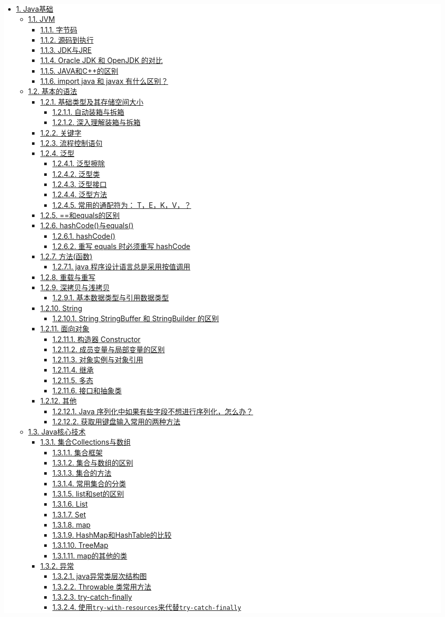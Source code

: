 

- [1. Java基础](#1-java基础)
    - [1.1. JVM](#11-jvm)
        - [1.1.1. 字节码](#111-字节码)
        - [1.1.2. 源码到执行](#112-源码到执行)
        - [1.1.3. JDK与JRE](#113-jdk与jre)
        - [1.1.4. Oracle JDK 和 OpenJDK 的对比](#114-oracle-jdk-和-openjdk-的对比)
        - [1.1.5. JAVA和C++的区别](#115-java和c的区别)
        - [1.1.6. import java 和 javax 有什么区别？](#116-import-java-和-javax-有什么区别)
    - [1.2. 基本的语法](#12-基本的语法)
        - [1.2.1. 基础类型及其存储空间大小](#121-基础类型及其存储空间大小)
            - [1.2.1.1. 自动装箱与拆箱](#1211-自动装箱与拆箱)
            - [1.2.1.2. 深入理解装箱与拆箱](#1212-深入理解装箱与拆箱)
        - [1.2.2. 关键字](#122-关键字)
        - [1.2.3. 流程控制语句](#123-流程控制语句)
        - [1.2.4. 泛型](#124-泛型)
            - [1.2.4.1. 泛型擦除](#1241-泛型擦除)
            - [1.2.4.2. 泛型类](#1242-泛型类)
            - [1.2.4.3. 泛型接口](#1243-泛型接口)
            - [1.2.4.4. 泛型方法](#1244-泛型方法)
            - [1.2.4.5. 常用的通配符为： T，E，K，V，？](#1245-常用的通配符为-tekv)
        - [1.2.5. ==和equals的区别](#125-和equals的区别)
        - [1.2.6. hashCode()与equals()](#126-hashcode与equals)
            - [1.2.6.1. hashCode()](#1261-hashcode)
            - [1.2.6.2. 重写 equals 时必须重写 hashCode](#1262-重写-equals-时必须重写-hashcode)
        - [1.2.7. 方法(函数)](#127-方法函数)
            - [1.2.7.1. java 程序设计语言总是采用按值调用](#1271-java-程序设计语言总是采用按值调用)
        - [1.2.8. 重载与重写](#128-重载与重写)
        - [1.2.9. 深拷贝与浅拷贝](#129-深拷贝与浅拷贝)
            - [1.2.9.1. 基本数据类型与引用数据类型](#1291-基本数据类型与引用数据类型)
        - [1.2.10. String](#1210-string)
            - [1.2.10.1. String StringBuffer 和 StringBuilder 的区别](#12101-string-stringbuffer-和-stringbuilder-的区别)
        - [1.2.11. 面向对象](#1211-面向对象)
            - [1.2.11.1. 构造器 Constructor](#12111-构造器-constructor)
            - [1.2.11.2. 成员变量与局部变量的区别](#12112-成员变量与局部变量的区别)
            - [1.2.11.3. 对象实例与对象引用](#12113-对象实例与对象引用)
            - [1.2.11.4. 继承](#12114-继承)
            - [1.2.11.5. 多态](#12115-多态)
            - [1.2.11.6. 接口和抽象类](#12116-接口和抽象类)
        - [1.2.12. 其他](#1212-其他)
            - [1.2.12.1. Java 序列化中如果有些字段不想进行序列化，怎么办？](#12121-java-序列化中如果有些字段不想进行序列化怎么办)
            - [1.2.12.2. 获取用键盘输入常用的两种方法](#12122-获取用键盘输入常用的两种方法)
    - [1.3. Java核心技术](#13-java核心技术)
        - [1.3.1. 集合Collections与数组](#131-集合collections与数组)
            - [1.3.1.1. 集合框架](#1311-集合框架)
            - [1.3.1.2. 集合与数组的区别](#1312-集合与数组的区别)
            - [1.3.1.3. 集合的方法](#1313-集合的方法)
            - [1.3.1.4. 常用集合的分类](#1314-常用集合的分类)
            - [1.3.1.5. list和set的区别](#1315-list和set的区别)
            - [1.3.1.6. List](#1316-list)
            - [1.3.1.7. Set](#1317-set)
            - [1.3.1.8. map](#1318-map)
            - [1.3.1.9. HashMap和HashTable的比较](#1319-hashmap和hashtable的比较)
            - [1.3.1.10. TreeMap](#13110-treemap)
            - [1.3.1.11. map的其他的类](#13111-map的其他的类)
        - [1.3.2. 异常](#132-异常)
            - [1.3.2.1. java异常类层次结构图](#1321-java异常类层次结构图)
            - [1.3.2.2. Throwable 类常用方法](#1322-throwable-类常用方法)
            - [1.3.2.3. try-catch-finally](#1323-try-catch-finally)
            - [1.3.2.4. 使用`try-with-resources`来代替`try-catch-finally`](#1324-使用try-with-resources来代替try-catch-finally)
